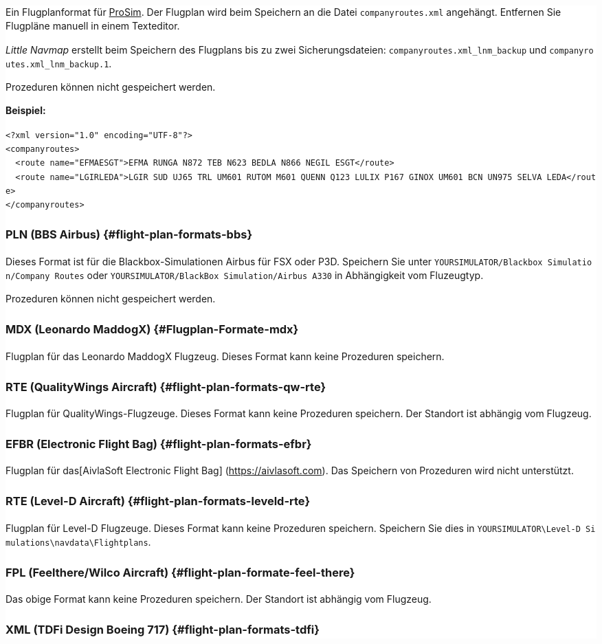 Ein Flugplanformat für [ProSim](https://prosim-ar.com). Der Flugplan wird beim Speichern an die Datei `companyroutes.xml` angehängt. Entfernen Sie Flugpläne manuell in einem Texteditor.

_Little Navmap_ erstellt beim Speichern des Flugplans bis zu zwei Sicherungsdateien: `companyroutes.xml_lnm_backup` und `companyroutes.xml_lnm_backup.1`.

Prozeduren können nicht gespeichert werden.

**Beispiel:**

```
<?xml version="1.0" encoding="UTF-8"?>
<companyroutes>
  <route name="EFMAESGT">EFMA RUNGA N872 TEB N623 BEDLA N866 NEGIL ESGT</route>
  <route name="LGIRLEDA">LGIR SUD UJ65 TRL UM601 RUTOM M601 QUENN Q123 LULIX P167 GINOX UM601 BCN UN975 SELVA LEDA</route>
</companyroutes>
```

### PLN \(BBS Airbus\) {#flight-plan-formats-bbs}

Dieses Format ist für die Blackbox-Simulationen Airbus für FSX oder P3D. Speichern Sie unter `YOURSIMULATOR/Blackbox Simulation/Company Routes` oder `YOURSIMULATOR/BlackBox Simulation/Airbus A330` in Abhängigkeit vom Fluzeugtyp.

Prozeduren können nicht gespeichert werden.
### MDX (Leonardo MaddogX) {#Flugplan-Formate-mdx}

Flugplan für das Leonardo MaddogX Flugzeug. Dieses Format kann keine Prozeduren speichern.

### RTE (QualityWings Aircraft) {#flight-plan-formats-qw-rte}

Flugplan für QualityWings-Flugzeuge. Dieses Format kann keine Prozeduren speichern. Der Standort ist abhängig vom Flugzeug.

### EFBR (Electronic Flight Bag) {#flight-plan-formats-efbr}

Flugplan für das[AivlaSoft Electronic Flight Bag] (https://aivlasoft.com). Das Speichern von Prozeduren wird nicht unterstützt.

### RTE (Level-D Aircraft) {#flight-plan-formats-leveld-rte}

Flugplan für Level-D Flugzeuge. Dieses Format kann keine Prozeduren speichern. Speichern Sie dies in `YOURSIMULATOR\Level-D Simulations\navdata\Flightplans`.

### FPL (Feelthere/Wilco Aircraft) {#flight-plan-formate-feel-there}

Das obige Format kann keine Prozeduren speichern. Der Standort ist abhängig vom Flugzeug.

### XML (TDFi Design Boeing 717) {#flight-plan-formats-tdfi}


[^1]: Benutzerdefinierte Wegpunkte werden beim Laden in das GTN umbenannt.
[^2]: Nur SID und STAR. Das Speichern oder Herangehensweise wird nicht unterstützt.
[^3]: Zusätzliche Informationen zum Online-Fliegen können vor dem Speichern in einem Dialog hinzugefügt werden.